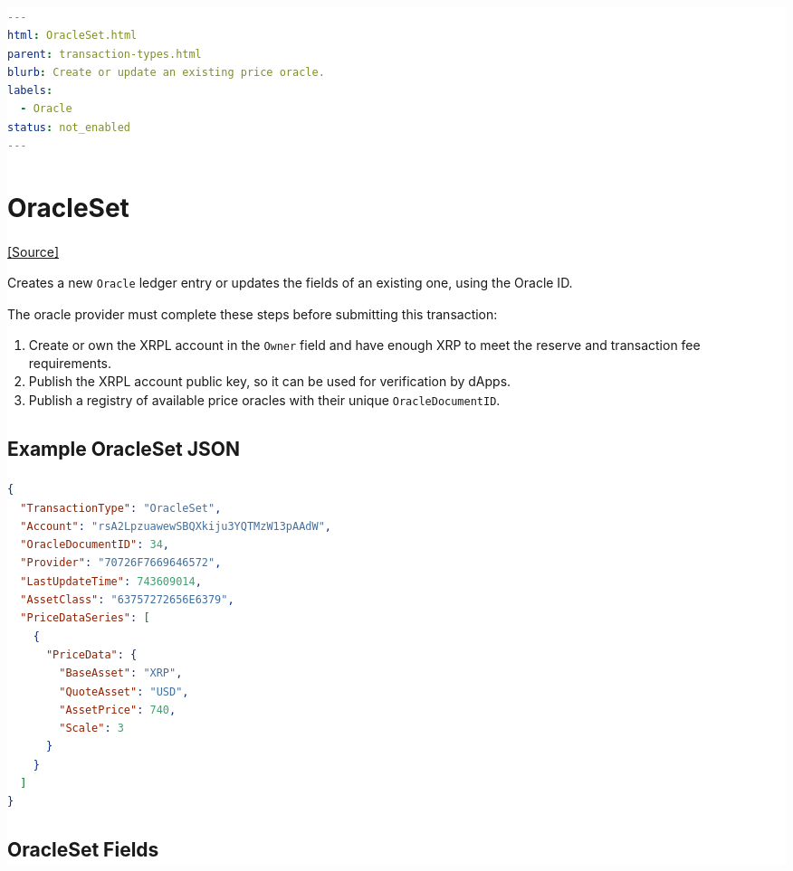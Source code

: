 ```yaml
---
html: OracleSet.html 
parent: transaction-types.html
blurb: Create or update an existing price oracle.
labels:
  - Oracle
status: not_enabled
---
```

# OracleSet
[[Source]](https://github.com/XRPLF/rippled/blob/develop/src/ripple/app/tx/impl/SetOracle.cpp "Source")

<embed src="/snippets/_price-oracles-disclaimer.md" />

Creates a new `Oracle` ledger entry or updates the fields of an existing one, using the Oracle ID.

The oracle provider must complete these steps before submitting this transaction:

1. Create or own the XRPL account in the `Owner` field and have enough XRP to meet the reserve and transaction fee requirements.
2. Publish the XRPL account public key, so it can be used for verification by dApps.
3. Publish a registry of available price oracles with their unique `OracleDocumentID`.


## Example OracleSet JSON

```json
{
  "TransactionType": "OracleSet",
  "Account": "rsA2LpzuawewSBQXkiju3YQTMzW13pAAdW",
  "OracleDocumentID": 34,
  "Provider": "70726F7669646572",
  "LastUpdateTime": 743609014,
  "AssetClass": "63757272656E6379",
  "PriceDataSeries": [
    {
      "PriceData": {
        "BaseAsset": "XRP",
        "QuoteAsset": "USD",
        "AssetPrice": 740,
        "Scale": 3
      }
    }
  ]
}
```


## OracleSet Fields
